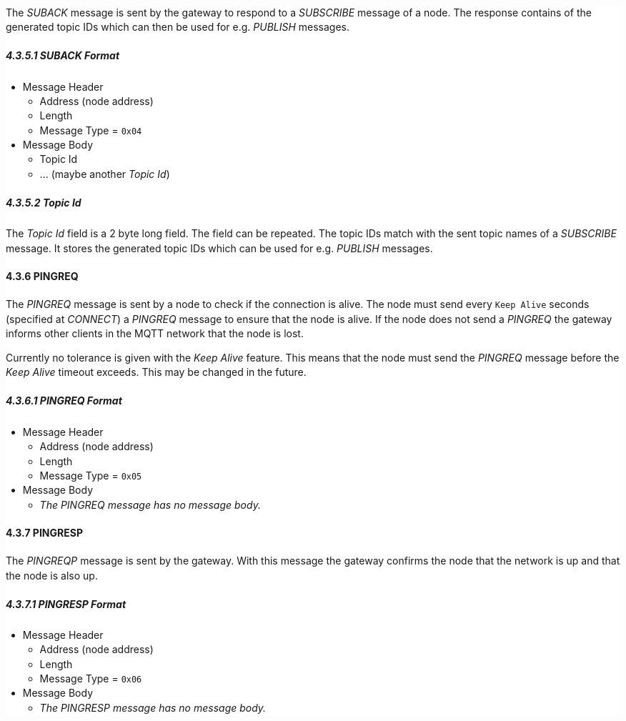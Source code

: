 The *SUBACK* message is sent by the gateway to respond to a *SUBSCRIBE* message of a node. The response contains of the generated topic IDs which can then be used for e.g. *PUBLISH* messages.

##### 4.3.5.1 SUBACK Format

* Message Header
    * Address (node address)
    * Length
    * Message Type = `0x04`
* Message Body
    * Topic Id
    * ... (maybe another *Topic Id*)

##### 4.3.5.2 Topic Id

The *Topic Id* field is a 2 byte long field. The field can be repeated. The topic IDs match with the sent topic names of a *SUBSCRIBE* message. It stores the generated topic IDs which can be used for e.g. *PUBLISH* messages.

#### 4.3.6 PINGREQ

The *PINGREQ* message is sent by a node to check if the connection is alive. The node must send every `Keep Alive` seconds (specified at *CONNECT*) a *PINGREQ* message to ensure that the node is alive. If the node does not send a *PINGREQ* the gateway informs other clients in the MQTT network that the node is lost.

Currently no tolerance is given with the *Keep Alive* feature. This means that the node must send the *PINGREQ* message before the *Keep Alive* timeout exceeds. This may be changed in the future.

##### 4.3.6.1 PINGREQ Format

* Message Header
    * Address (node address)
    * Length
    * Message Type = `0x05`
* Message Body
    * *The PINGREQ message has no message body.*

#### 4.3.7 PINGRESP

The *PINGREQP* message is sent by the gateway. With this message the gateway confirms the node that the network is up and that the node is also up.

##### 4.3.7.1 PINGRESP Format

* Message Header
    * Address (node address)
    * Length
    * Message Type = `0x06`
* Message Body
    * *The PINGRESP message has no message body.*
